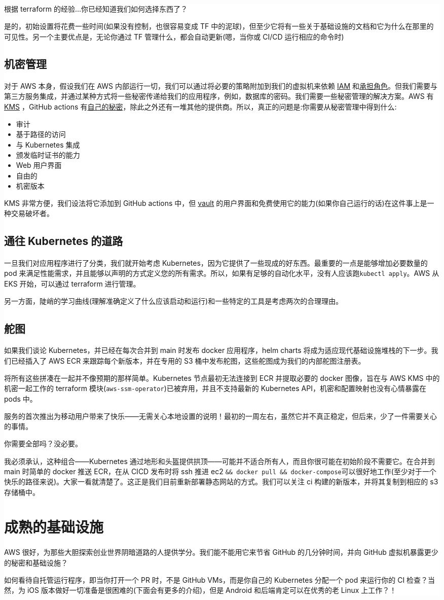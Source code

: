 根据 terraform 的经验…你已经知道我们如何选择东西了？

是的，初始设置将花费一些时间(如果没有控制，也很容易变成 TF 中的泥球)，但至少它将有一些关于基础设施的文档和它为什么在那里的可见性。另一个主要优点是，无论你通过 TF 管理什么，都会自动更新(嗯，当你或 CI/CD 运行相应的命令时)

## 机密管理

对于 AWS 本身，假设我们在 AWS 内部运行一切，我们可以通过将必要的策略附加到我们的虚拟机来依赖 [IAM](https://docs.aws.amazon.com/eks/latest/userguide/iam-roles-for-service-accounts.html) 和[承担角色](https://docs.aws.amazon.com/STS/latest/APIReference/API_AssumeRole.html)。但我们需要与第三方服务集成，并通过某种方式将一些秘密传递给我们的应用程序，例如，数据库的密码。我们需要一些秘密管理的解决方案。AWS 有 [KMS](https://aws.amazon.com/kms/) ，GitHub actions 有[自己的秘密](https://docs.github.com/en/actions/security-guides/encrypted-secrets)，除此之外还有一堆其他的提供商。所以，真正的问题是:你需要从秘密管理中得到什么:

*   审计
*   基于路径的访问
*   与 Kubernetes 集成
*   颁发临时证书的能力
*   Web 用户界面
*   自由的
*   机密版本

KMS 非常方便，我们设法将它添加到 GitHub actions 中，但 [vault](https://www.vaultproject.io/) 的用户界面和免费使用它的能力(如果你自己运行的话)在这件事上是一种交易破坏者。

## 通往 Kubernetes 的道路

一旦我们对应用程序进行了分类，我们就开始考虑 Kubernetes，因为它提供了一些现成的好东西。最重要的一点是能够增加必要数量的 pod 来满足性能需求，并且能够以声明的方式定义您的所有需求。所以，如果有足够的自动化水平，没有人应该跑`kubectl apply`。AWS 从 EKS 开始，可以通过 terraform 进行管理。

另一方面，陡峭的学习曲线(理解准确定义了什么应该启动和运行)和一些特定的工具是考虑两次的合理理由。

## 舵图

如果我们谈论 Kubernetes，并已经在每次合并到 main 时发布 docker 应用程序，helm charts 将成为适应现代基础设施堆栈的下一步。我们已经插入了 AWS ECR 来跟踪每个新版本，并在专用的 S3 桶中发布舵图，这些舵图成为我们的内部舵图注册表。

将所有这些拼凑在一起并不像预期的那样简单。Kubernetes 节点最初无法连接到 ECR 并提取必要的 docker 图像，旨在与 AWS KMS 中的机密一起工作的 terraform 模块(`aws-ssm-operator`)已被弃用，并且不支持最新的 Kubernetes API，机密和配置映射也没有心情暴露在 pods 中。

服务的首次推出为移动用户带来了快乐——无需关心本地设置的说明！最初的一周左右，虽然它并不真正稳定，但后来，少了一件需要关心的事情。

你需要全部吗？没必要。

我必须承认，这种组合——Kubernetes 通过地形和头盔提供拱顶——可能并不适合所有人，而且你很可能在初始阶段不需要它。在合并到 main 时简单的 docker 推送 ECR，在从 CICD 发布时将 ssh 推进 ec2 `&& docker pull && docker-compose`可以很好地工作(至少对于一个快乐的路径来说)。大家一看就清楚了。这正是我们目前重新部署静态网站的方式。我们可以关注 ci 构建的新版本，并将其复制到相应的 s3 存储桶中。

# 成熟的基础设施

AWS 很好，为那些大胆探索创业世界阴暗道路的人提供学分。我们能不能用它来节省 GitHub 的几分钟时间，并向 GitHub 虚拟机暴露更少的秘密和基础设施？

如何看待自托管运行程序，即当你打开一个 PR 时，不是 GitHub VMs，而是你自己的 Kubernetes 分配一个 pod 来运行你的 CI 检查？当然，为 iOS 版本做好一切准备是很困难的(下面会有更多的介绍)，但是 Android 和后端肯定可以在优秀的老 Linux 上工作？！
